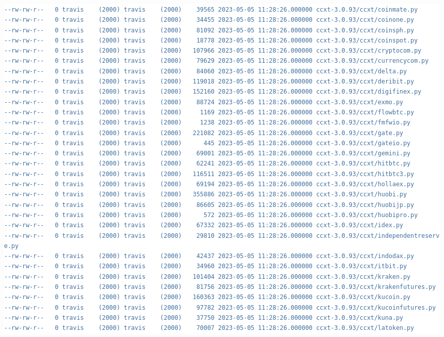 ```diff
--rw-rw-r--   0 travis    (2000) travis    (2000)    39565 2023-05-05 11:28:26.000000 ccxt-3.0.93/ccxt/coinmate.py
--rw-rw-r--   0 travis    (2000) travis    (2000)    34455 2023-05-05 11:28:26.000000 ccxt-3.0.93/ccxt/coinone.py
--rw-rw-r--   0 travis    (2000) travis    (2000)    81092 2023-05-05 11:28:26.000000 ccxt-3.0.93/ccxt/coinsph.py
--rw-rw-r--   0 travis    (2000) travis    (2000)    18778 2023-05-05 11:28:26.000000 ccxt-3.0.93/ccxt/coinspot.py
--rw-rw-r--   0 travis    (2000) travis    (2000)   107966 2023-05-05 11:28:26.000000 ccxt-3.0.93/ccxt/cryptocom.py
--rw-rw-r--   0 travis    (2000) travis    (2000)    79629 2023-05-05 11:28:26.000000 ccxt-3.0.93/ccxt/currencycom.py
--rw-rw-r--   0 travis    (2000) travis    (2000)    84060 2023-05-05 11:28:26.000000 ccxt-3.0.93/ccxt/delta.py
--rw-rw-r--   0 travis    (2000) travis    (2000)   119018 2023-05-05 11:28:26.000000 ccxt-3.0.93/ccxt/deribit.py
--rw-rw-r--   0 travis    (2000) travis    (2000)   152160 2023-05-05 11:28:26.000000 ccxt-3.0.93/ccxt/digifinex.py
--rw-rw-r--   0 travis    (2000) travis    (2000)    88724 2023-05-05 11:28:26.000000 ccxt-3.0.93/ccxt/exmo.py
--rw-rw-r--   0 travis    (2000) travis    (2000)     1169 2023-05-05 11:28:26.000000 ccxt-3.0.93/ccxt/flowbtc.py
--rw-rw-r--   0 travis    (2000) travis    (2000)     1238 2023-05-05 11:28:26.000000 ccxt-3.0.93/ccxt/fmfwio.py
--rw-rw-r--   0 travis    (2000) travis    (2000)   221082 2023-05-05 11:28:26.000000 ccxt-3.0.93/ccxt/gate.py
--rw-rw-r--   0 travis    (2000) travis    (2000)      445 2023-05-05 11:28:26.000000 ccxt-3.0.93/ccxt/gateio.py
--rw-rw-r--   0 travis    (2000) travis    (2000)    69001 2023-05-05 11:28:26.000000 ccxt-3.0.93/ccxt/gemini.py
--rw-rw-r--   0 travis    (2000) travis    (2000)    62241 2023-05-05 11:28:26.000000 ccxt-3.0.93/ccxt/hitbtc.py
--rw-rw-r--   0 travis    (2000) travis    (2000)   116511 2023-05-05 11:28:26.000000 ccxt-3.0.93/ccxt/hitbtc3.py
--rw-rw-r--   0 travis    (2000) travis    (2000)    69194 2023-05-05 11:28:26.000000 ccxt-3.0.93/ccxt/hollaex.py
--rw-rw-r--   0 travis    (2000) travis    (2000)   355886 2023-05-05 11:28:26.000000 ccxt-3.0.93/ccxt/huobi.py
--rw-rw-r--   0 travis    (2000) travis    (2000)    86605 2023-05-05 11:28:26.000000 ccxt-3.0.93/ccxt/huobijp.py
--rw-rw-r--   0 travis    (2000) travis    (2000)      572 2023-05-05 11:28:26.000000 ccxt-3.0.93/ccxt/huobipro.py
--rw-rw-r--   0 travis    (2000) travis    (2000)    67332 2023-05-05 11:28:26.000000 ccxt-3.0.93/ccxt/idex.py
--rw-rw-r--   0 travis    (2000) travis    (2000)    29810 2023-05-05 11:28:26.000000 ccxt-3.0.93/ccxt/independentreserve.py
--rw-rw-r--   0 travis    (2000) travis    (2000)    42437 2023-05-05 11:28:26.000000 ccxt-3.0.93/ccxt/indodax.py
--rw-rw-r--   0 travis    (2000) travis    (2000)    34960 2023-05-05 11:28:26.000000 ccxt-3.0.93/ccxt/itbit.py
--rw-rw-r--   0 travis    (2000) travis    (2000)   101404 2023-05-05 11:28:26.000000 ccxt-3.0.93/ccxt/kraken.py
--rw-rw-r--   0 travis    (2000) travis    (2000)    81756 2023-05-05 11:28:26.000000 ccxt-3.0.93/ccxt/krakenfutures.py
--rw-rw-r--   0 travis    (2000) travis    (2000)   160363 2023-05-05 11:28:26.000000 ccxt-3.0.93/ccxt/kucoin.py
--rw-rw-r--   0 travis    (2000) travis    (2000)    97782 2023-05-05 11:28:26.000000 ccxt-3.0.93/ccxt/kucoinfutures.py
--rw-rw-r--   0 travis    (2000) travis    (2000)    37750 2023-05-05 11:28:26.000000 ccxt-3.0.93/ccxt/kuna.py
--rw-rw-r--   0 travis    (2000) travis    (2000)    70007 2023-05-05 11:28:26.000000 ccxt-3.0.93/ccxt/latoken.py
```